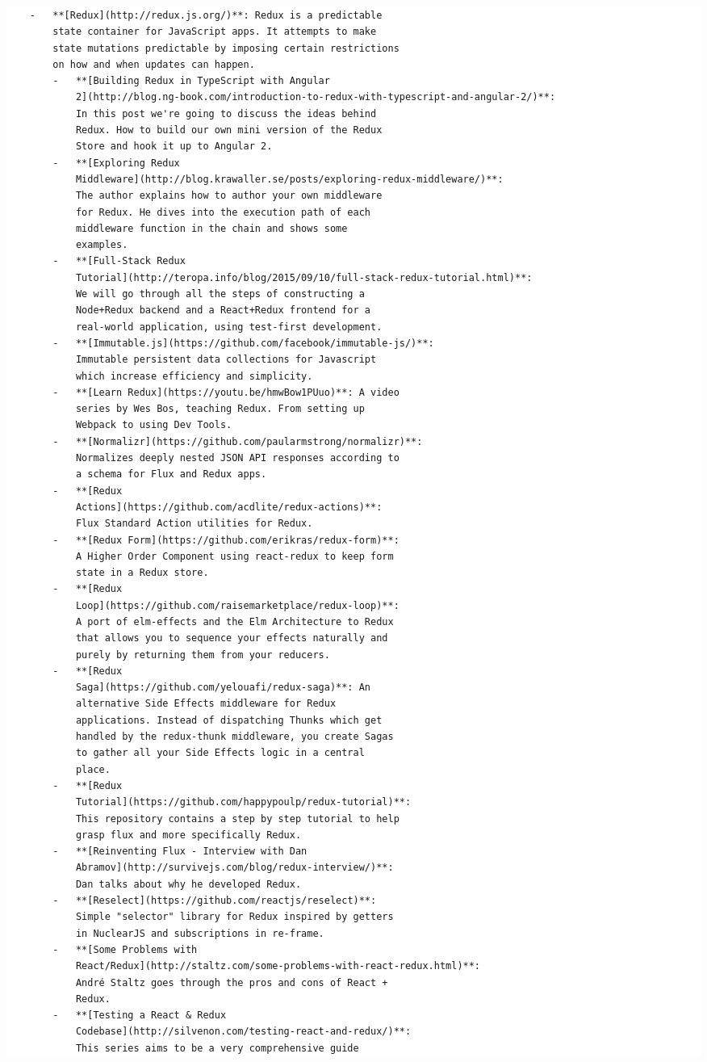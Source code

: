         -   **[Redux](http://redux.js.org/)**: Redux is a predictable
            state container for JavaScript apps. It attempts to make
            state mutations predictable by imposing certain restrictions
            on how and when updates can happen.
            -   **[Building Redux in TypeScript with Angular
                2](http://blog.ng-book.com/introduction-to-redux-with-typescript-and-angular-2/)**:
                In this post we're going to discuss the ideas behind
                Redux. How to build our own mini version of the Redux
                Store and hook it up to Angular 2.
            -   **[Exploring Redux
                Middleware](http://blog.krawaller.se/posts/exploring-redux-middleware/)**:
                The author explains how to author your own middleware
                for Redux. He dives into the execution path of each
                middleware function in the chain and shows some
                examples.
            -   **[Full-Stack Redux
                Tutorial](http://teropa.info/blog/2015/09/10/full-stack-redux-tutorial.html)**:
                We will go through all the steps of constructing a
                Node+Redux backend and a React+Redux frontend for a
                real-world application, using test-first development.
            -   **[Immutable.js](https://github.com/facebook/immutable-js/)**:
                Immutable persistent data collections for Javascript
                which increase efficiency and simplicity.
            -   **[Learn Redux](https://youtu.be/hmwBow1PUuo)**: A video
                series by Wes Bos, teaching Redux. From setting up
                Webpack to using Dev Tools.
            -   **[Normalizr](https://github.com/paularmstrong/normalizr)**:
                Normalizes deeply nested JSON API responses according to
                a schema for Flux and Redux apps.
            -   **[Redux
                Actions](https://github.com/acdlite/redux-actions)**:
                Flux Standard Action utilities for Redux.
            -   **[Redux Form](https://github.com/erikras/redux-form)**:
                A Higher Order Component using react-redux to keep form
                state in a Redux store.
            -   **[Redux
                Loop](https://github.com/raisemarketplace/redux-loop)**:
                A port of elm-effects and the Elm Architecture to Redux
                that allows you to sequence your effects naturally and
                purely by returning them from your reducers.
            -   **[Redux
                Saga](https://github.com/yelouafi/redux-saga)**: An
                alternative Side Effects middleware for Redux
                applications. Instead of dispatching Thunks which get
                handled by the redux-thunk middleware, you create Sagas
                to gather all your Side Effects logic in a central
                place.
            -   **[Redux
                Tutorial](https://github.com/happypoulp/redux-tutorial)**:
                This repository contains a step by step tutorial to help
                grasp flux and more specifically Redux.
            -   **[Reinventing Flux - Interview with Dan
                Abramov](http://survivejs.com/blog/redux-interview/)**:
                Dan talks about why he developed Redux.
            -   **[Reselect](https://github.com/reactjs/reselect)**:
                Simple "selector" library for Redux inspired by getters
                in NuclearJS and subscriptions in re-frame.
            -   **[Some Problems with
                React/Redux](http://staltz.com/some-problems-with-react-redux.html)**:
                André Staltz goes through the pros and cons of React +
                Redux.
            -   **[Testing a React & Redux
                Codebase](http://silvenon.com/testing-react-and-redux/)**:
                This series aims to be a very comprehensive guide